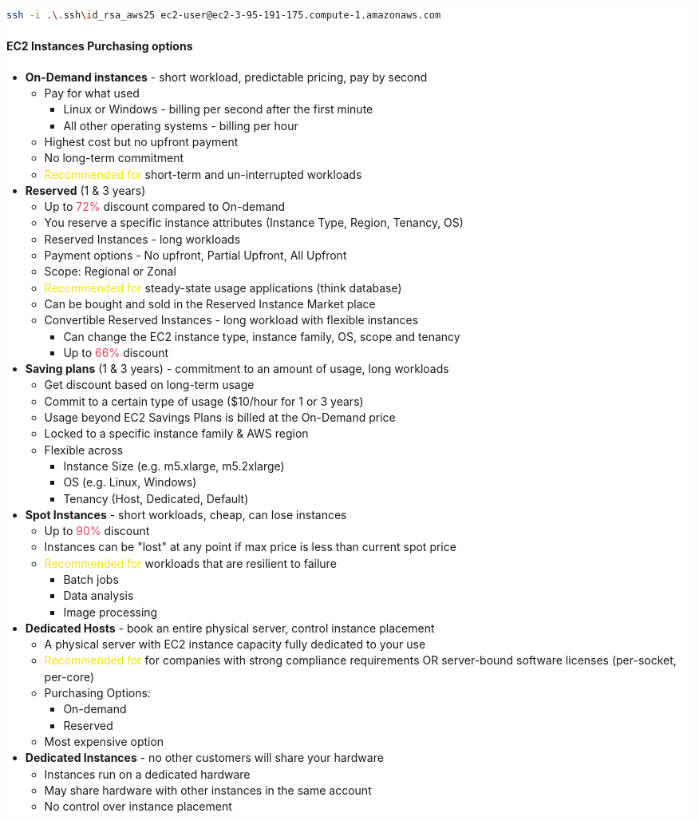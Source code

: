 ```bash
ssh -i .\.ssh\id_rsa_aws25 ec2-user@ec2-3-95-191-175.compute-1.amazonaws.com
```
#### EC2 Instances Purchasing options

- **On-Demand instances** - short workload, predictable pricing, pay by second
	- Pay for what used
		- Linux or Windows - billing per second after the first minute
		- All other operating systems - billing per hour
	- Highest cost but no upfront payment
	- No long-term commitment
	- <font color=#f4e40b>Recommended for</font> short-term and un-interrupted workloads
- **Reserved** (1 & 3 years)
	- Up to <font color=#f43f5e>72%</font> discount compared to On-demand
	- You reserve a specific instance attributes (Instance Type, Region, Tenancy, OS)
	- Reserved Instances - long workloads
	- Payment options - No upfront, Partial Upfront, All Upfront
	- Scope: Regional or Zonal
	- <font color=#f4e40b>Recommended for</font> steady-state usage applications (think database)
	- Can be bought and sold in the Reserved Instance Market place
	- Convertible Reserved Instances - long workload with flexible instances
		- Can change the EC2 instance type, instance family, OS, scope and tenancy
		- Up to <font color=#f43f5e>66%</font> discount
- **Saving plans** (1 & 3 years) - commitment to an amount of usage, long workloads
	- Get discount based on long-term usage
	- Commit to a certain type of usage ($10/hour for 1 or 3 years)
	- Usage beyond EC2 Savings Plans is billed at the On-Demand price
	- Locked to a specific instance family & AWS region
	- Flexible across
		- Instance Size (e.g. m5.xlarge, m5.2xlarge)
		- OS (e.g. Linux, Windows)
		- Tenancy (Host, Dedicated, Default)
- **Spot Instances** - short workloads, cheap, can lose instances
	- Up to <font color=#f43f5e>90%</font> discount
	- Instances can be "lost" at any point if max price is less than current spot price
	- <font color=#f4e40b>Recommended for</font> workloads that are resilient to failure
		- Batch jobs
		- Data analysis
		- Image processing
- **Dedicated Hosts** - book an entire physical server, control instance placement
	- A physical server with EC2 instance capacity fully dedicated to your use
	- <font color=#f4e40b>Recommended for</font> for companies with strong compliance requirements OR server-bound software licenses (per-socket, per-core)
	- Purchasing Options:
		- On-demand
		- Reserved
	- Most expensive option
- **Dedicated Instances** - no other customers will share your hardware
	- Instances run on a dedicated hardware
	- May share hardware with other instances in the same account
	- No control over instance placement
